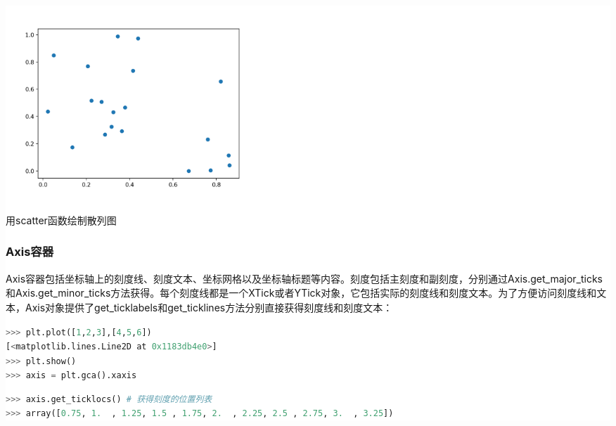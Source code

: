 <img src="../img/Pyplot_9.png" alt="Pyplot_9" style="zoom:36%;" />

用scatter函数绘制散列图

### Axis容器

Axis容器包括坐标轴上的刻度线、刻度文本、坐标网格以及坐标轴标题等内容。刻度包括主刻度和副刻度，分别通过Axis.get_major_ticks和Axis.get_minor_ticks方法获得。每个刻度线都是一个XTick或者YTick对象，它包括实际的刻度线和刻度文本。为了方便访问刻度线和文本，Axis对象提供了get_ticklabels和get_ticklines方法分别直接获得刻度线和刻度文本：

```python
>>> plt.plot([1,2,3],[4,5,6])
[<matplotlib.lines.Line2D at 0x1183db4e0>]
>>> plt.show()
>>> axis = plt.gca().xaxis
```

```python
>>> axis.get_ticklocs() # 获得刻度的位置列表                                                   
>>> array([0.75, 1.  , 1.25, 1.5 , 1.75, 2.  , 2.25, 2.5 , 2.75, 3.  , 3.25])
```
